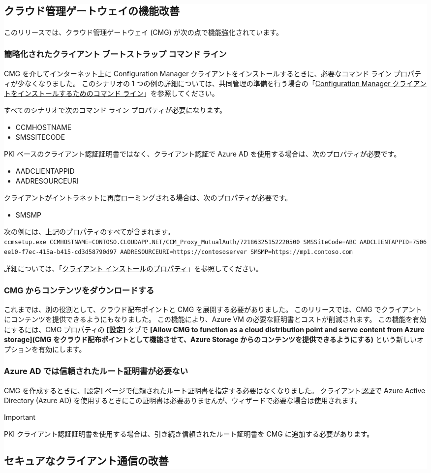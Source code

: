 

## <a name="improvements-to-cloud-management-gateway"></a>クラウド管理ゲートウェイの機能改善
このリリースでは、クラウド管理ゲートウェイ (CMG) が次の点で機能強化されています。

### <a name="simplified-client-bootstrap-command-line"></a>簡略化されたクライアント ブートストラップ コマンド ライン

CMG を介してインターネット上に Configuration Manager クライアントをインストールするときに、必要なコマンド ライン プロパティが少なくなりました。 このシナリオの 1 つの例の詳細については、共同管理の準備を行う場合の「[Configuration Manager クライアントをインストールするためのコマンド ライン](../../comanage/how-to-prepare-Win10.md#install-the-configuration-manager-client)」を参照してください。 

すべてのシナリオで次のコマンド ライン プロパティが必要になります。
- CCMHOSTNAME  
- SMSSITECODE  

PKI ベースのクライアント認証証明書ではなく、クライアント認証で Azure AD を使用する場合は、次のプロパティが必要です。
- AADCLIENTAPPID  
- AADRESOURCEURI  

クライアントがイントラネットに再度ローミングされる場合は、次のプロパティが必要です。
- SMSMP  

次の例には、上記のプロパティのすべてが含まれます。   
`ccmsetup.exe CCMHOSTNAME=CONTOSO.CLOUDAPP.NET/CCM_Proxy_MutualAuth/72186325152220500 SMSSiteCode=ABC AADCLIENTAPPID=7506ee10-f7ec-415a-b415-cd3d58790d97 AADRESOURCEURI=https://contososerver SMSMP=https://mp1.contoso.com`

詳細については、「[クライアント インストールのプロパティ](../clients/deploy/about-client-installation-properties.md)」を参照してください。

### <a name="download-content-from-a-cmg"></a>CMG からコンテンツをダウンロードする

これまでは、別の役割として、クラウド配布ポイントと CMG を展開する必要がありました。 このリリースでは、CMG でクライアントにコンテンツを提供できるようにもなりました。 この機能により、Azure VM の必要な証明書とコストが削減されます。 この機能を有効にするには、CMG プロパティの **[設定]** タブで **[Allow CMG to function as a cloud distribution point and serve content from Azure storage]\(CMG をクラウド配布ポイントとして機能させて、Azure Storage からのコンテンツを提供できるようにする\)** という新しいオプションを有効にします。 

### <a name="trusted-root-certificate-isnt-required-with-azure-ad"></a>Azure AD では信頼されたルート証明書が必要ない

CMG を作成するときに、[設定] ページで[信頼されたルート証明書](../clients/manage/cmg/certificates-for-cloud-management-gateway.md#bkmk_cmgroot)を指定する必要はなくなりました。 クライアント認証で Azure Active Directory (Azure AD) を使用するときにこの証明書は必要ありませんが、ウィザードで必要な場合は使用されます。

> [!Important]  
> PKI クライアント認証証明書を使用する場合は、引き続き信頼されたルート証明書を CMG に追加する必要があります。



## <a name="improvements-to-secure-client-communications"></a>セキュアなクライアント通信の改善

